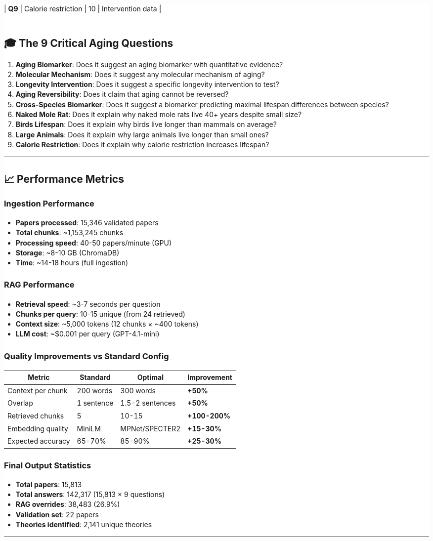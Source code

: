 | **Q9** | Calorie restriction | 10 | Intervention data |

---

## 🎓 The 9 Critical Aging Questions

1. **Aging Biomarker**: Does it suggest an aging biomarker with quantitative evidence?
2. **Molecular Mechanism**: Does it suggest any molecular mechanism of aging?
3. **Longevity Intervention**: Does it suggest a specific longevity intervention to test?
4. **Aging Reversibility**: Does it claim that aging cannot be reversed?
5. **Cross-Species Biomarker**: Does it suggest a biomarker predicting maximal lifespan differences between species?
6. **Naked Mole Rat**: Does it explain why naked mole rats live 40+ years despite small size?
7. **Birds Lifespan**: Does it explain why birds live longer than mammals on average?
8. **Large Animals**: Does it explain why large animals live longer than small ones?
9. **Calorie Restriction**: Does it explain why calorie restriction increases lifespan?

---

## 📈 Performance Metrics

### Ingestion Performance
- **Papers processed**: 15,346 validated papers
- **Total chunks**: ~1,153,245 chunks
- **Processing speed**: 40-50 papers/minute (GPU)
- **Storage**: ~8-10 GB (ChromaDB)
- **Time**: ~14-18 hours (full ingestion)

### RAG Performance
- **Retrieval speed**: ~3-7 seconds per question
- **Chunks per query**: 10-15 unique (from 24 retrieved)
- **Context size**: ~5,000 tokens (12 chunks × ~400 tokens)
- **LLM cost**: ~$0.001 per query (GPT-4.1-mini)

### Quality Improvements vs Standard Config

| Metric | Standard | Optimal | Improvement |
|--------|----------|---------|-------------|
| Context per chunk | 200 words | 300 words | **+50%** |
| Overlap | 1 sentence | 1.5-2 sentences | **+50%** |
| Retrieved chunks | 5 | 10-15 | **+100-200%** |
| Embedding quality | MiniLM | MPNet/SPECTER2 | **+15-30%** |
| Expected accuracy | 65-70% | 85-90% | **+25-30%** |

### Final Output Statistics
- **Total papers**: 15,813
- **Total answers**: 142,317 (15,813 × 9 questions)
- **RAG overrides**: 38,483 (26.9%)
- **Validation set**: 22 papers
- **Theories identified**: 2,141 unique theories

---